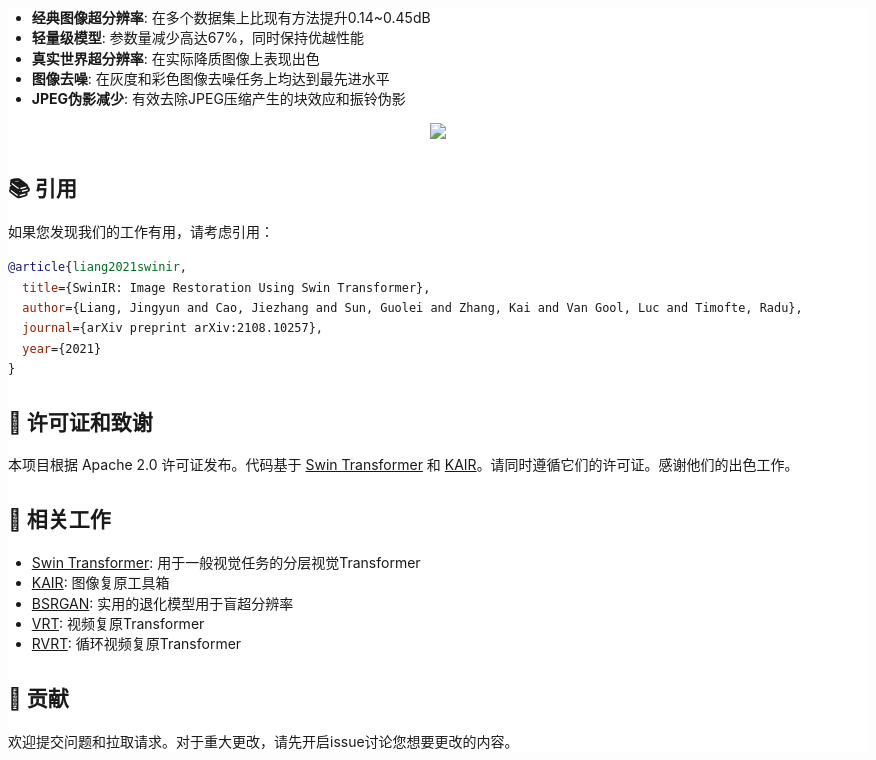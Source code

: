 - **经典图像超分辨率**: 在多个数据集上比现有方法提升0.14~0.45dB
- **轻量级模型**: 参数量减少高达67%，同时保持优越性能
- **真实世界超分辨率**: 在实际降质图像上表现出色
- **图像去噪**: 在灰度和彩色图像去噪任务上均达到最先进水平
- **JPEG伪影减少**: 有效去除JPEG压缩产生的块效应和振铃伪影

<p align="center">
  <img width="800" src="figs/classic_image_sr_visual.png">
</p>

## 📚 引用

如果您发现我们的工作有用，请考虑引用：

```bibtex
@article{liang2021swinir,
  title={SwinIR: Image Restoration Using Swin Transformer},
  author={Liang, Jingyun and Cao, Jiezhang and Sun, Guolei and Zhang, Kai and Van Gool, Luc and Timofte, Radu},
  journal={arXiv preprint arXiv:2108.10257},
  year={2021}
}
```

## 📄 许可证和致谢

本项目根据 Apache 2.0 许可证发布。代码基于 [Swin Transformer](https://github.com/microsoft/Swin-Transformer) 和 [KAIR](https://github.com/cszn/KAIR)。请同时遵循它们的许可证。感谢他们的出色工作。

## 🔗 相关工作

- [Swin Transformer](https://github.com/microsoft/Swin-Transformer): 用于一般视觉任务的分层视觉Transformer
- [KAIR](https://github.com/cszn/KAIR): 图像复原工具箱
- [BSRGAN](https://github.com/cszn/BSRGAN): 实用的退化模型用于盲超分辨率
- [VRT](https://github.com/JingyunLiang/VRT): 视频复原Transformer
- [RVRT](https://github.com/JingyunLiang/RVRT): 循环视频复原Transformer

## 🤝 贡献

欢迎提交问题和拉取请求。对于重大更改，请先开启issue讨论您想要更改的内容。